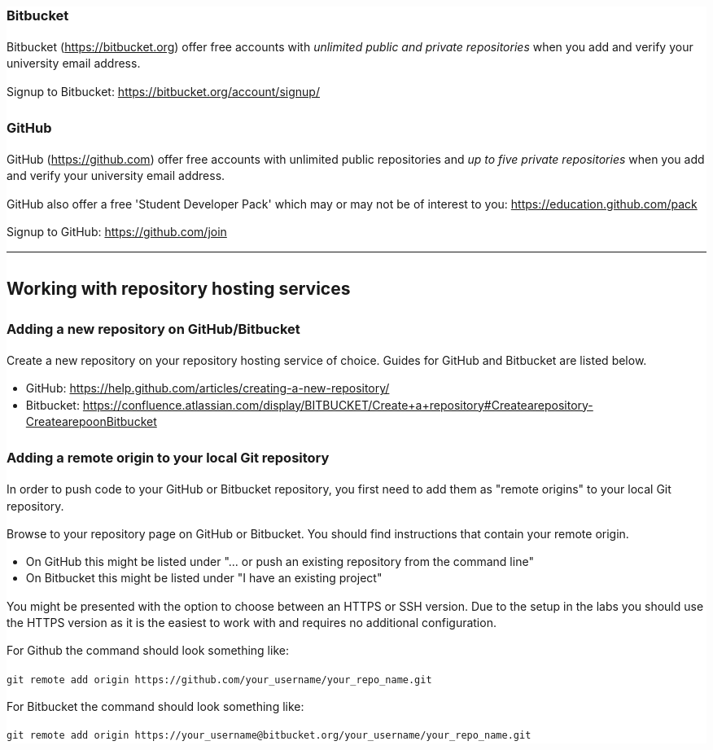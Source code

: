 
### Bitbucket

Bitbucket (https://bitbucket.org) offer free accounts with *unlimited public and private repositories* when you add and verify your university email address.

Signup to Bitbucket: https://bitbucket.org/account/signup/


### GitHub

GitHub (https://github.com) offer free accounts with unlimited public repositories and *up to five private repositories* when you add and verify your university email address.

GitHub also offer a free 'Student Developer Pack' which may or may not be of interest to you: https://education.github.com/pack

Signup to GitHub: https://github.com/join



* * *


## Working with repository hosting services

### Adding a new repository on GitHub/Bitbucket

Create a new repository on your repository hosting service of choice. Guides for GitHub and Bitbucket are listed below.

* GitHub: https://help.github.com/articles/creating-a-new-repository/
* Bitbucket: https://confluence.atlassian.com/display/BITBUCKET/Create+a+repository#Createarepository-CreatearepoonBitbucket


### Adding a remote origin to your local Git repository

In order to push code to your GitHub or Bitbucket repository, you first need to add them as "remote origins" to your local Git repository.

Browse to your repository page on GitHub or Bitbucket. You should find instructions that contain your remote origin.

* On GitHub this might be listed under "... or push an existing repository from the command line"
* On Bitbucket this might be listed under "I have an existing project"

You might be presented with the option to choose between an HTTPS or SSH version.
Due to the setup in the labs you should use the HTTPS version as it is the easiest to work with and requires no additional configuration.

For Github the command should look something like:

    git remote add origin https://github.com/your_username/your_repo_name.git

For Bitbucket the command should look something like:

    git remote add origin https://your_username@bitbucket.org/your_username/your_repo_name.git
